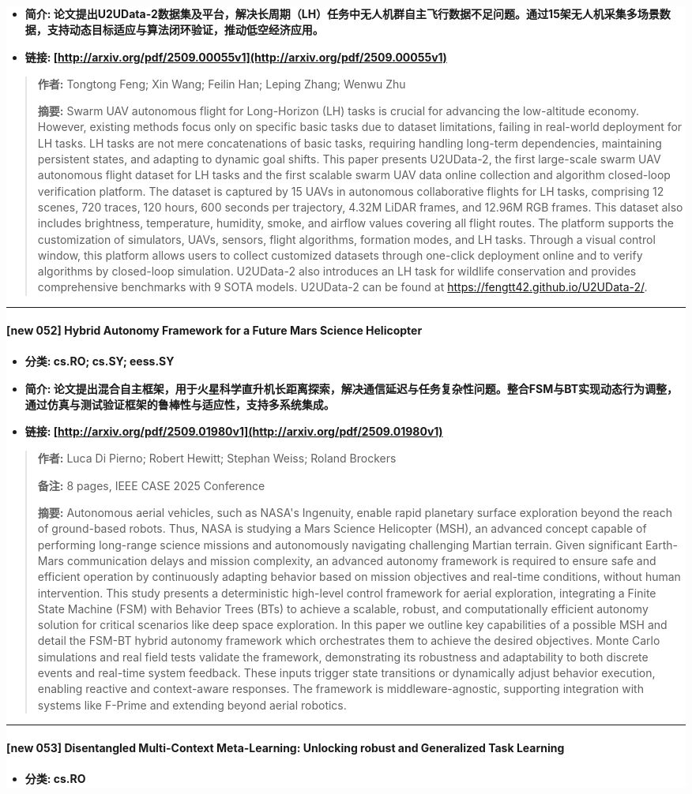 - **简介: 论文提出U2UData-2数据集及平台，解决长周期（LH）任务中无人机群自主飞行数据不足问题。通过15架无人机采集多场景数据，支持动态目标适应与算法闭环验证，推动低空经济应用。**

- **链接: [http://arxiv.org/pdf/2509.00055v1](http://arxiv.org/pdf/2509.00055v1)**

> **作者:** Tongtong Feng; Xin Wang; Feilin Han; Leping Zhang; Wenwu Zhu
>
> **摘要:** Swarm UAV autonomous flight for Long-Horizon (LH) tasks is crucial for advancing the low-altitude economy. However, existing methods focus only on specific basic tasks due to dataset limitations, failing in real-world deployment for LH tasks. LH tasks are not mere concatenations of basic tasks, requiring handling long-term dependencies, maintaining persistent states, and adapting to dynamic goal shifts. This paper presents U2UData-2, the first large-scale swarm UAV autonomous flight dataset for LH tasks and the first scalable swarm UAV data online collection and algorithm closed-loop verification platform. The dataset is captured by 15 UAVs in autonomous collaborative flights for LH tasks, comprising 12 scenes, 720 traces, 120 hours, 600 seconds per trajectory, 4.32M LiDAR frames, and 12.96M RGB frames. This dataset also includes brightness, temperature, humidity, smoke, and airflow values covering all flight routes. The platform supports the customization of simulators, UAVs, sensors, flight algorithms, formation modes, and LH tasks. Through a visual control window, this platform allows users to collect customized datasets through one-click deployment online and to verify algorithms by closed-loop simulation. U2UData-2 also introduces an LH task for wildlife conservation and provides comprehensive benchmarks with 9 SOTA models. U2UData-2 can be found at https://fengtt42.github.io/U2UData-2/.
>
---
#### [new 052] Hybrid Autonomy Framework for a Future Mars Science Helicopter
- **分类: cs.RO; cs.SY; eess.SY**

- **简介: 论文提出混合自主框架，用于火星科学直升机长距离探索，解决通信延迟与任务复杂性问题。整合FSM与BT实现动态行为调整，通过仿真与测试验证框架的鲁棒性与适应性，支持多系统集成。**

- **链接: [http://arxiv.org/pdf/2509.01980v1](http://arxiv.org/pdf/2509.01980v1)**

> **作者:** Luca Di Pierno; Robert Hewitt; Stephan Weiss; Roland Brockers
>
> **备注:** 8 pages, IEEE CASE 2025 Conference
>
> **摘要:** Autonomous aerial vehicles, such as NASA's Ingenuity, enable rapid planetary surface exploration beyond the reach of ground-based robots. Thus, NASA is studying a Mars Science Helicopter (MSH), an advanced concept capable of performing long-range science missions and autonomously navigating challenging Martian terrain. Given significant Earth-Mars communication delays and mission complexity, an advanced autonomy framework is required to ensure safe and efficient operation by continuously adapting behavior based on mission objectives and real-time conditions, without human intervention. This study presents a deterministic high-level control framework for aerial exploration, integrating a Finite State Machine (FSM) with Behavior Trees (BTs) to achieve a scalable, robust, and computationally efficient autonomy solution for critical scenarios like deep space exploration. In this paper we outline key capabilities of a possible MSH and detail the FSM-BT hybrid autonomy framework which orchestrates them to achieve the desired objectives. Monte Carlo simulations and real field tests validate the framework, demonstrating its robustness and adaptability to both discrete events and real-time system feedback. These inputs trigger state transitions or dynamically adjust behavior execution, enabling reactive and context-aware responses. The framework is middleware-agnostic, supporting integration with systems like F-Prime and extending beyond aerial robotics.
>
---
#### [new 053] Disentangled Multi-Context Meta-Learning: Unlocking robust and Generalized Task Learning
- **分类: cs.RO**

